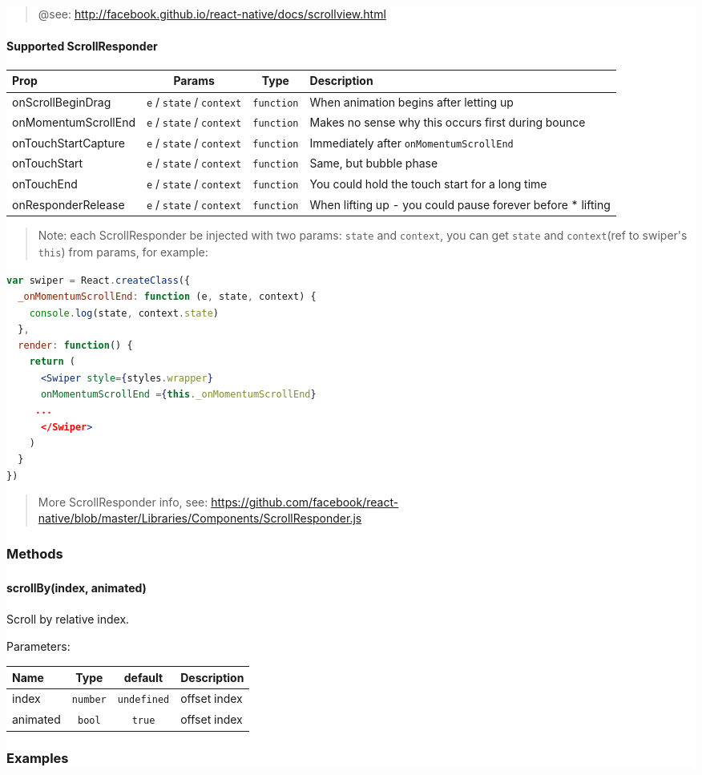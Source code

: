 > @see: http://facebook.github.io/react-native/docs/scrollview.html

#### Supported ScrollResponder

| Prop  | Params  | Type | Description |
| :------------ |:---------------:| :---------------:| :-----|
| onScrollBeginDrag | `e` / `state` / `context` | `function` | When animation begins after letting up |
| onMomentumScrollEnd | `e` / `state` / `context` | `function` | Makes no sense why this occurs first during bounce |
| onTouchStartCapture | `e` / `state` / `context` | `function` | Immediately after `onMomentumScrollEnd` |
| onTouchStart | `e` / `state` / `context` | `function` | Same, but bubble phase |
| onTouchEnd | `e` / `state` / `context` | `function` | You could hold the touch start for a long time |
| onResponderRelease | `e` / `state` / `context` | `function` | When lifting up - you could pause forever before * lifting |

> Note: each ScrollResponder be injected with two params: `state` and `context`, you can get `state` and `context`(ref to swiper's `this`) from params, for example:

```jsx
var swiper = React.createClass({
  _onMomentumScrollEnd: function (e, state, context) {
    console.log(state, context.state)
  },
  render: function() {
    return (
      <Swiper style={styles.wrapper}
      onMomentumScrollEnd ={this._onMomentumScrollEnd}
     ...
      </Swiper>
    )
  }
})
```

> More ScrollResponder info, see: https://github.com/facebook/react-native/blob/master/Libraries/Components/ScrollResponder.js

### Methods

#### scrollBy(index, animated)

Scroll by relative index.

Parameters:

| Name  | Type     | default | Description |
| :---- | :------: | :------: | :--- |
| index | `number`   | `undefined` | offset index |
| animated | `bool`   | `true` | offset index |

### Examples
